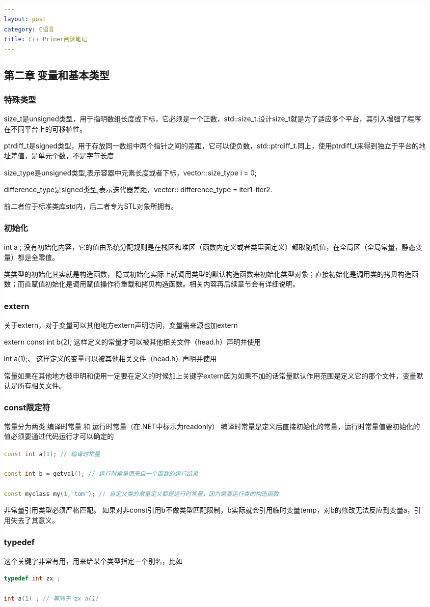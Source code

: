 ```yaml
---
layout: post
category: C语言
title: C++ Primer阅读笔记
---
```


## 第二章 变量和基本类型

### 特殊类型
size_t是unsigned类型，用于指明数组长度或下标，它必须是一个正数，std::size_t.设计size_t就是为了适应多个平台，其引入增强了程序在不同平台上的可移植性。

ptrdiff_t是signed类型，用于存放同一数组中两个指针之间的差距，它可以使负数，std::ptrdiff_t.同上，使用ptrdiff_t来得到独立于平台的地址差值，是单元个数，不是字节长度

size_type是unsigned类型,表示容器中元素长度或者下标，vector<int>::size_type i = 0;

difference_type是signed类型,表示迭代器差距，vector<int>:: difference_type = iter1-iter2.

前二者位于标准类库std内，后二者专为STL对象所拥有。

### 初始化
int a ;  没有初始化内容，它的值由系统分配规则是在栈区和堆区（函数内定义或者类里面定义）都取随机值，在全局区（全局常量，静态变量）都是全零值。

类类型的初始化其实就是构造函数， 隐式初始化实际上就调用类型的默认构造函数来初始化类型对象；直接初始化是调用类的拷贝构造函数；而直赋值初始化是调用赋值操作符重载和拷贝构造函数。相关内容再后续章节会有详细说明。

### extern

关于extern，对于变量可以其他地方extern声明访问，变量需来源也加extern

extern const int b(2); 这样定义的常量才可以被其他相关文件（head.h）声明并使用

int a(1);、 这样定义的变量可以被其他相关文件（head.h）声明并使用

常量如果在其他地方被申明和使用一定要在定义的时候加上关键字extern因为如果不加的话常量默认作用范围是定义它的那个文件，变量默认是所有相关文件。

### const限定符
常量分为两类 编译时常量 和 运行时常量（在.NET中标示为readonly） 编译时常量是定义后直接初始化的常量，运行时常量值要初始化的值必须要通过代码运行才可以确定的
```c++
const int a(1); // 编译时常量

const int b = getval(); // 运行时常量值来自一个函数的运行结果

const myclass my(1,"tom"); // 自定义类的常量定义都是运行时常量，因为需要运行类的构造函数
```

非常量引用类型必须严格匹配。 如果对非const引用b不做类型匹配限制，b实际就会引用临时变量temp，对b的修改无法反应到变量a，引用失去了其意义。

### typedef

这个关键字非常有用，用来给某个类型指定一个别名，比如
```c++
typedef int zx ;

int a(1) ; // 等同于 zx a(1)
```
